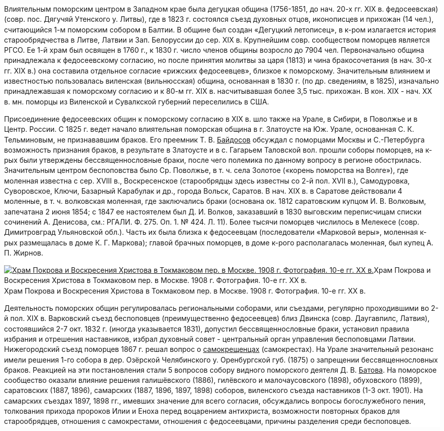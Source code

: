 Влиятельным поморским центром в Западном крае была дегуцкая община (1756-1851, до нач. 20-х гг. XIX в. федосеевская) (совр. пос. Дягучяй Утенского у. Литвы), где в 1823 г. состоялся съезд духовных отцов, иконописцев и прихожан (14 чел.), считающийся 1-м поморским собором в Балтии. В общине был создан «Дегуцкий летописец», в к-ром излагается история старообрядчества в Литве, Латвии и Зап. Белоруссии до сер. ХIХ в. Крупнейшим совр. сообществом поморцев является РГСО. Ее 1-й храм был освящен в 1760 г., к 1830 г. число членов общины возросло до 7904 чел. Первоначально община принадлежала к федосеевскому согласию, но после принятия молитвы за царя (1813) и чина бракосочетания (в нач. 30-х гг. XIX в.) она составила отдельное согласие «рижских федосеевцев», близкое к поморскому. Значительным влиянием и известностью пользовалась виленская (вильнюсская) община, основанная в 1830 г. (по др. сведениям, в 1825), изначально принадлежавшая к поморскому согласию и к 80-м гг. XIX в. насчитывавшая более 3,5 тыс. прихожан. В кон. ХIХ - нач. ХХ в. мн. поморцы из Виленской и Сувалкской губерний переселились в США.

Присоединение федосеевских общин к поморскому согласию в XIX в. шло также на Урале, в Сибири, в Поволжье и в Центр. России. С 1825 г. ведет начало влиятельная поморская община в г. Златоусте на Юж. Урале, основанная С. К. Тельминовым, не признававшим браков. Его преемник Т. В. [Байдосов](https://pravenc.ru/text/Байдосов.html) обсуждал с поморцами Москвы и С.-Петербурга возможность признания браков, в результате в Златоусте и в с. Гагарьем Таловской вол. прошли соборы поморцев, на к-рых были утверждены бессвященнословные браки, после чего полемика по данному вопросу в регионе обострилась. Значительным центром беспоповства было Ср. Поволжье, в т. ч. села Золотое («корень поморства на Волге»), где моленная известна с сер. ХVIII в., Воскресенское (старообрядцы здесь известны со 2-й пол. ХVII в.), Самодуровка, Суворовское, Ключи, Базарный Карабулак и др., города Вольск, Саратов. В нач. ХIХ в. в Саратове действовали 4 моленные, в т. ч. волковская моленная, где заключались браки (основана ок. 1812 саратовским купцом И. В. Волковым, запечатана 2 июня 1854; с 1847 ее настоятелем был Д. И. Волков, заказавший в 1830 выговским переписчицам списки сочинений А. Денисова, см.: РГАЛИ. Ф. 275. Оп. 1. № 424. Л. 11). Более тысячи поморцев числилось в Мелекесе (совр. Димитровград Ульяновской обл.). Часть их была близка к федосеевцам (последователи «Марковой веры», моленная к-рых размещалась в доме К. Г. Маркова); главой брачных поморцев, в доме к-рого располагалась моленная, был купец А. П. Жирнов.

[![Храм Покрова и Воскресения Христова в Токмаковом пер. в Москве. 1908 г. Фотография. 10-е гг. XX в.](https://pravenc.ru/data/637/485/1234/i200.jpg "Кликните для увеличения картинки")](https://pravenc.ru/data/637/485/1234/i400.jpg)Храм Покрова и Воскресения Христова в Токмаковом пер. в Москве. 1908 г. Фотография. 10-е гг. XX в.  
Храм Покрова и Воскресения Христова в Токмаковом пер. в Москве. 1908 г. Фотография. 10-е гг. XX в.

Деятельность поморских общин регулировалась региональными соборами, или съездами, регулярно проходившими во 2-й пол. XIX в. Варковский съезд беспоповцев (преимущественно федосеевцев) близ Двинска (совр. Даугавпилс, Латвия), состоявшийся 2-7 окт. 1832 г. (иногда указывается 1831), допустил бессвященнословные браки, установил правила избрания и отрешения наставников, избрал духовный совет - центральный орган управления беспоповцами Латвии. Нижегородский съезд поморцев 1867 г. решал вопрос о [самокрещенцах](https://pravenc.ru/text/самокрещенцах.html) (самокрестах). На Урале значительный резонанс имели решения 1-го собора в дер. Озёрской Челябинского у. Оренбургской губ. (1875) о запрещении бессвященнословных браков. Реакцией на эти постановления стали 5 вопросов собору видного поморского деятеля Д. В. [Батова](https://pravenc.ru/text/Батова.html). На поморское сообщество оказали влияние решения галишёвского (1886), гилёвского и малочаусовского (1898), обуховского (1899), саратовских (1887, 1896), самарских (1887, 1896, 1897, 1898) соборов, виленского съезда наставников (1-3 окт. 1901). На самарских съездах 1897, 1898 гг., имевших значение для всего согласия, обсуждались вопросы богослужебного пения, толкования прихода пророков Илии и Еноха перед воцарением антихриста, возможности повторных браков для старообрядцев, отношения с самокрестами, отношения с федосеевцами, причины разделения среди беспоповцев.
